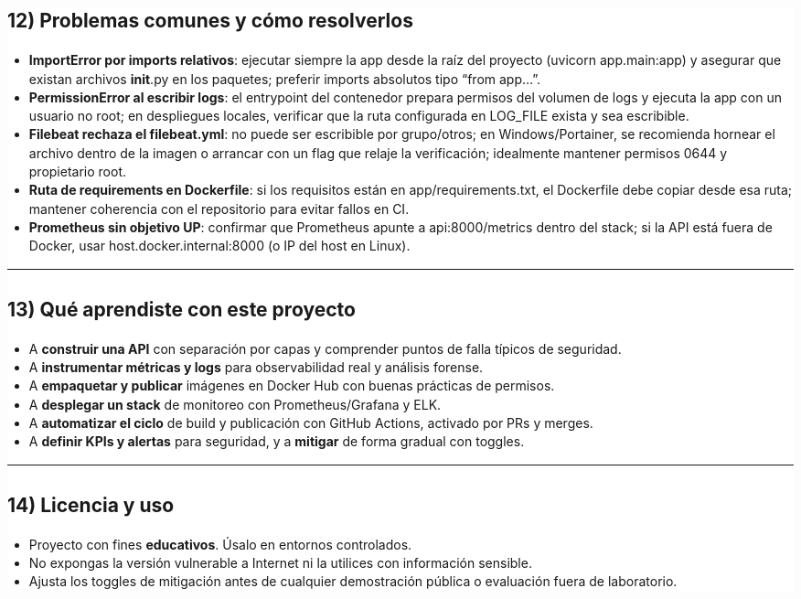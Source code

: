 ## 12) Problemas comunes y cómo resolverlos

* **ImportError por imports relativos**: ejecutar siempre la app desde la raíz del proyecto (uvicorn app.main\:app) y asegurar que existan archivos **init**.py en los paquetes; preferir imports absolutos tipo “from app…”.
* **PermissionError al escribir logs**: el entrypoint del contenedor prepara permisos del volumen de logs y ejecuta la app con un usuario no root; en despliegues locales, verificar que la ruta configurada en LOG\_FILE exista y sea escribible.
* **Filebeat rechaza el filebeat.yml**: no puede ser escribible por grupo/otros; en Windows/Portainer, se recomienda hornear el archivo dentro de la imagen o arrancar con un flag que relaje la verificación; idealmente mantener permisos 0644 y propietario root.
* **Ruta de requirements en Dockerfile**: si los requisitos están en app/requirements.txt, el Dockerfile debe copiar desde esa ruta; mantener coherencia con el repositorio para evitar fallos en CI.
* **Prometheus sin objetivo UP**: confirmar que Prometheus apunte a api:8000/metrics dentro del stack; si la API está fuera de Docker, usar host.docker.internal:8000 (o IP del host en Linux).

---

## 13) Qué aprendiste con este proyecto

* A **construir una API** con separación por capas y comprender puntos de falla típicos de seguridad.
* A **instrumentar métricas y logs** para observabilidad real y análisis forense.
* A **empaquetar y publicar** imágenes en Docker Hub con buenas prácticas de permisos.
* A **desplegar un stack** de monitoreo con Prometheus/Grafana y ELK.
* A **automatizar el ciclo** de build y publicación con GitHub Actions, activado por PRs y merges.
* A **definir KPIs y alertas** para seguridad, y a **mitigar** de forma gradual con toggles.

---

## 14) Licencia y uso

* Proyecto con fines **educativos**. Úsalo en entornos controlados.
* No expongas la versión vulnerable a Internet ni la utilices con información sensible.
* Ajusta los toggles de mitigación antes de cualquier demostración pública o evaluación fuera de laboratorio.
